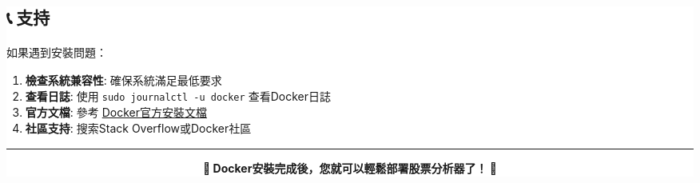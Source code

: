 
## 📞 支持

如果遇到安裝問題：

1. **檢查系統兼容性**: 確保系統滿足最低要求
2. **查看日誌**: 使用 `sudo journalctl -u docker` 查看Docker日誌
3. **官方文檔**: 參考 [Docker官方安裝文檔](https://docs.docker.com/engine/install/)
4. **社區支持**: 搜索Stack Overflow或Docker社區

---

<div align="center">
  <strong>🐳 Docker安裝完成後，您就可以輕鬆部署股票分析器了！ 🚀</strong>
</div>

